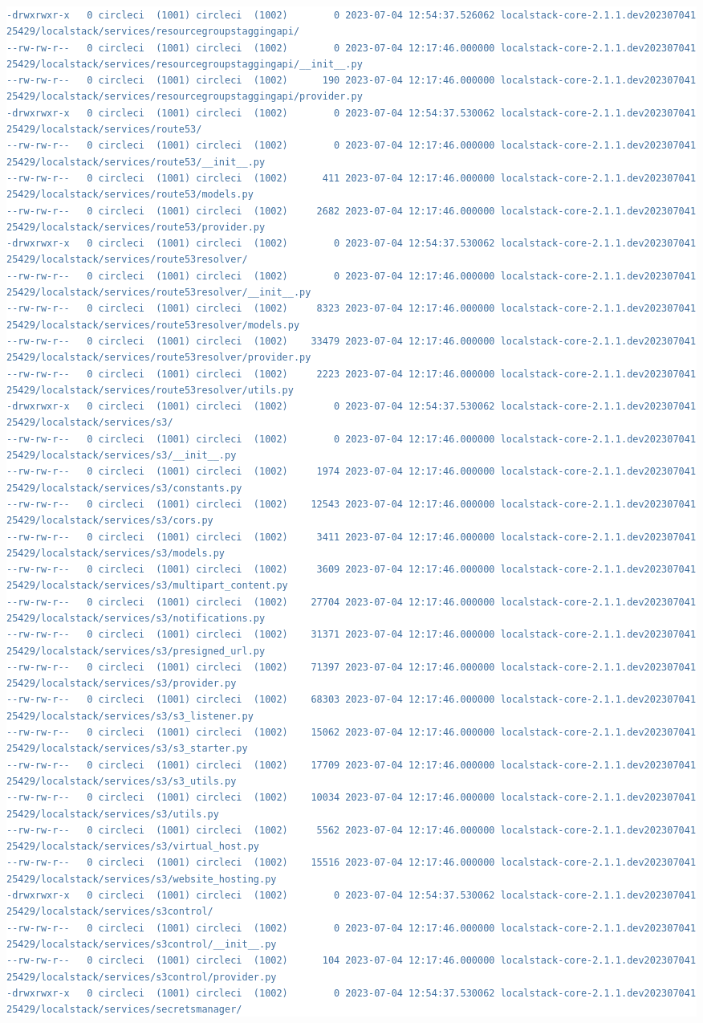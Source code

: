 ```diff
-drwxrwxr-x   0 circleci  (1001) circleci  (1002)        0 2023-07-04 12:54:37.526062 localstack-core-2.1.1.dev20230704125429/localstack/services/resourcegroupstaggingapi/
--rw-rw-r--   0 circleci  (1001) circleci  (1002)        0 2023-07-04 12:17:46.000000 localstack-core-2.1.1.dev20230704125429/localstack/services/resourcegroupstaggingapi/__init__.py
--rw-rw-r--   0 circleci  (1001) circleci  (1002)      190 2023-07-04 12:17:46.000000 localstack-core-2.1.1.dev20230704125429/localstack/services/resourcegroupstaggingapi/provider.py
-drwxrwxr-x   0 circleci  (1001) circleci  (1002)        0 2023-07-04 12:54:37.530062 localstack-core-2.1.1.dev20230704125429/localstack/services/route53/
--rw-rw-r--   0 circleci  (1001) circleci  (1002)        0 2023-07-04 12:17:46.000000 localstack-core-2.1.1.dev20230704125429/localstack/services/route53/__init__.py
--rw-rw-r--   0 circleci  (1001) circleci  (1002)      411 2023-07-04 12:17:46.000000 localstack-core-2.1.1.dev20230704125429/localstack/services/route53/models.py
--rw-rw-r--   0 circleci  (1001) circleci  (1002)     2682 2023-07-04 12:17:46.000000 localstack-core-2.1.1.dev20230704125429/localstack/services/route53/provider.py
-drwxrwxr-x   0 circleci  (1001) circleci  (1002)        0 2023-07-04 12:54:37.530062 localstack-core-2.1.1.dev20230704125429/localstack/services/route53resolver/
--rw-rw-r--   0 circleci  (1001) circleci  (1002)        0 2023-07-04 12:17:46.000000 localstack-core-2.1.1.dev20230704125429/localstack/services/route53resolver/__init__.py
--rw-rw-r--   0 circleci  (1001) circleci  (1002)     8323 2023-07-04 12:17:46.000000 localstack-core-2.1.1.dev20230704125429/localstack/services/route53resolver/models.py
--rw-rw-r--   0 circleci  (1001) circleci  (1002)    33479 2023-07-04 12:17:46.000000 localstack-core-2.1.1.dev20230704125429/localstack/services/route53resolver/provider.py
--rw-rw-r--   0 circleci  (1001) circleci  (1002)     2223 2023-07-04 12:17:46.000000 localstack-core-2.1.1.dev20230704125429/localstack/services/route53resolver/utils.py
-drwxrwxr-x   0 circleci  (1001) circleci  (1002)        0 2023-07-04 12:54:37.530062 localstack-core-2.1.1.dev20230704125429/localstack/services/s3/
--rw-rw-r--   0 circleci  (1001) circleci  (1002)        0 2023-07-04 12:17:46.000000 localstack-core-2.1.1.dev20230704125429/localstack/services/s3/__init__.py
--rw-rw-r--   0 circleci  (1001) circleci  (1002)     1974 2023-07-04 12:17:46.000000 localstack-core-2.1.1.dev20230704125429/localstack/services/s3/constants.py
--rw-rw-r--   0 circleci  (1001) circleci  (1002)    12543 2023-07-04 12:17:46.000000 localstack-core-2.1.1.dev20230704125429/localstack/services/s3/cors.py
--rw-rw-r--   0 circleci  (1001) circleci  (1002)     3411 2023-07-04 12:17:46.000000 localstack-core-2.1.1.dev20230704125429/localstack/services/s3/models.py
--rw-rw-r--   0 circleci  (1001) circleci  (1002)     3609 2023-07-04 12:17:46.000000 localstack-core-2.1.1.dev20230704125429/localstack/services/s3/multipart_content.py
--rw-rw-r--   0 circleci  (1001) circleci  (1002)    27704 2023-07-04 12:17:46.000000 localstack-core-2.1.1.dev20230704125429/localstack/services/s3/notifications.py
--rw-rw-r--   0 circleci  (1001) circleci  (1002)    31371 2023-07-04 12:17:46.000000 localstack-core-2.1.1.dev20230704125429/localstack/services/s3/presigned_url.py
--rw-rw-r--   0 circleci  (1001) circleci  (1002)    71397 2023-07-04 12:17:46.000000 localstack-core-2.1.1.dev20230704125429/localstack/services/s3/provider.py
--rw-rw-r--   0 circleci  (1001) circleci  (1002)    68303 2023-07-04 12:17:46.000000 localstack-core-2.1.1.dev20230704125429/localstack/services/s3/s3_listener.py
--rw-rw-r--   0 circleci  (1001) circleci  (1002)    15062 2023-07-04 12:17:46.000000 localstack-core-2.1.1.dev20230704125429/localstack/services/s3/s3_starter.py
--rw-rw-r--   0 circleci  (1001) circleci  (1002)    17709 2023-07-04 12:17:46.000000 localstack-core-2.1.1.dev20230704125429/localstack/services/s3/s3_utils.py
--rw-rw-r--   0 circleci  (1001) circleci  (1002)    10034 2023-07-04 12:17:46.000000 localstack-core-2.1.1.dev20230704125429/localstack/services/s3/utils.py
--rw-rw-r--   0 circleci  (1001) circleci  (1002)     5562 2023-07-04 12:17:46.000000 localstack-core-2.1.1.dev20230704125429/localstack/services/s3/virtual_host.py
--rw-rw-r--   0 circleci  (1001) circleci  (1002)    15516 2023-07-04 12:17:46.000000 localstack-core-2.1.1.dev20230704125429/localstack/services/s3/website_hosting.py
-drwxrwxr-x   0 circleci  (1001) circleci  (1002)        0 2023-07-04 12:54:37.530062 localstack-core-2.1.1.dev20230704125429/localstack/services/s3control/
--rw-rw-r--   0 circleci  (1001) circleci  (1002)        0 2023-07-04 12:17:46.000000 localstack-core-2.1.1.dev20230704125429/localstack/services/s3control/__init__.py
--rw-rw-r--   0 circleci  (1001) circleci  (1002)      104 2023-07-04 12:17:46.000000 localstack-core-2.1.1.dev20230704125429/localstack/services/s3control/provider.py
-drwxrwxr-x   0 circleci  (1001) circleci  (1002)        0 2023-07-04 12:54:37.530062 localstack-core-2.1.1.dev20230704125429/localstack/services/secretsmanager/
```